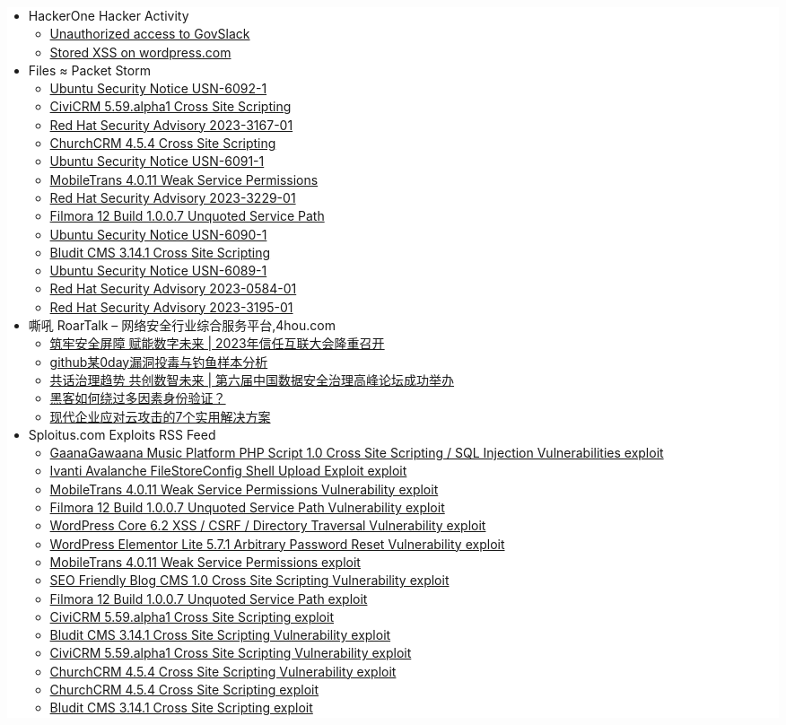 - HackerOne Hacker Activity
  - [Unauthorized access to GovSlack](https://hackerone.com/reports/1758174)
  - [Stored XSS on wordpress.com](https://hackerone.com/reports/1987172)
- Files ≈ Packet Storm
  - [Ubuntu Security Notice USN-6092-1](https://packetstormsecurity.com/files/172471/USN-6092-1.txt)
  - [CiviCRM 5.59.alpha1 Cross Site Scripting](https://packetstormsecurity.com/files/172470/civicrm559alpha1-xss.txt)
  - [Red Hat Security Advisory 2023-3167-01](https://packetstormsecurity.com/files/172469/RHSA-2023-3167-01.txt)
  - [ChurchCRM 4.5.4 Cross Site Scripting](https://packetstormsecurity.com/files/172468/churchcrm454-xss.txt)
  - [Ubuntu Security Notice USN-6091-1](https://packetstormsecurity.com/files/172467/USN-6091-1.txt)
  - [MobileTrans 4.0.11 Weak Service Permissions](https://packetstormsecurity.com/files/172466/mobiletrans4011-weakpermissions.txt)
  - [Red Hat Security Advisory 2023-3229-01](https://packetstormsecurity.com/files/172465/RHSA-2023-3229-01.txt)
  - [Filmora 12 Build 1.0.0.7 Unquoted Service Path](https://packetstormsecurity.com/files/172464/filmora12-unquotedpath.txt)
  - [Ubuntu Security Notice USN-6090-1](https://packetstormsecurity.com/files/172463/USN-6090-1.txt)
  - [Bludit CMS 3.14.1 Cross Site Scripting](https://packetstormsecurity.com/files/172462/bluditcms3141-xss.txt)
  - [Ubuntu Security Notice USN-6089-1](https://packetstormsecurity.com/files/172461/USN-6089-1.txt)
  - [Red Hat Security Advisory 2023-0584-01](https://packetstormsecurity.com/files/172460/RHSA-2023-0584-01.txt)
  - [Red Hat Security Advisory 2023-3195-01](https://packetstormsecurity.com/files/172459/RHSA-2023-3195-01.txt)
- 嘶吼 RoarTalk – 网络安全行业综合服务平台,4hou.com
  - [筑牢安全屏障 赋能数字未来 | 2023年信任互联大会隆重召开](https://www.4hou.com/posts/7yp8)
  - [github某0day漏洞投毒与钓鱼样本分析](https://www.4hou.com/posts/4v6g)
  - [共话治理趋势 共创数智未来 | 第六届中国数据安全治理高峰论坛成功举办](https://www.4hou.com/posts/2q8j)
  - [黑客如何绕过多因素身份验证？](https://www.4hou.com/posts/lkR7)
  - [现代企业应对云攻击的7个实用解决方案](https://www.4hou.com/posts/8z15)
- Sploitus.com Exploits RSS Feed
  - [GaanaGawaana Music Platform PHP Script 1.0 Cross Site Scripting / SQL Injection Vulnerabilities exploit](https://sploitus.com/exploit?id=1337DAY-ID-38688&utm_source=rss&utm_medium=rss)
  - [Ivanti Avalanche FileStoreConfig Shell Upload Exploit exploit](https://sploitus.com/exploit?id=1337DAY-ID-38682&utm_source=rss&utm_medium=rss)
  - [MobileTrans 4.0.11 Weak Service Permissions Vulnerability exploit](https://sploitus.com/exploit?id=1337DAY-ID-38690&utm_source=rss&utm_medium=rss)
  - [Filmora 12 Build 1.0.0.7 Unquoted Service Path Vulnerability exploit](https://sploitus.com/exploit?id=1337DAY-ID-38691&utm_source=rss&utm_medium=rss)
  - [WordPress Core 6.2 XSS / CSRF / Directory Traversal Vulnerability exploit](https://sploitus.com/exploit?id=1337DAY-ID-38683&utm_source=rss&utm_medium=rss)
  - [WordPress Elementor Lite 5.7.1 Arbitrary Password Reset Vulnerability exploit](https://sploitus.com/exploit?id=1337DAY-ID-38684&utm_source=rss&utm_medium=rss)
  - [MobileTrans 4.0.11 Weak Service Permissions exploit](https://sploitus.com/exploit?id=PACKETSTORM:172466&utm_source=rss&utm_medium=rss)
  - [SEO Friendly Blog CMS 1.0 Cross Site Scripting Vulnerability exploit](https://sploitus.com/exploit?id=1337DAY-ID-38689&utm_source=rss&utm_medium=rss)
  - [Filmora 12 Build 1.0.0.7 Unquoted Service Path exploit](https://sploitus.com/exploit?id=PACKETSTORM:172464&utm_source=rss&utm_medium=rss)
  - [CiviCRM 5.59.alpha1 Cross Site Scripting exploit](https://sploitus.com/exploit?id=PACKETSTORM:172470&utm_source=rss&utm_medium=rss)
  - [Bludit CMS 3.14.1 Cross Site Scripting Vulnerability exploit](https://sploitus.com/exploit?id=1337DAY-ID-38694&utm_source=rss&utm_medium=rss)
  - [CiviCRM 5.59.alpha1 Cross Site Scripting Vulnerability exploit](https://sploitus.com/exploit?id=1337DAY-ID-38692&utm_source=rss&utm_medium=rss)
  - [ChurchCRM 4.5.4 Cross Site Scripting Vulnerability exploit](https://sploitus.com/exploit?id=1337DAY-ID-38693&utm_source=rss&utm_medium=rss)
  - [ChurchCRM 4.5.4 Cross Site Scripting exploit](https://sploitus.com/exploit?id=PACKETSTORM:172468&utm_source=rss&utm_medium=rss)
  - [Bludit CMS 3.14.1 Cross Site Scripting exploit](https://sploitus.com/exploit?id=PACKETSTORM:172462&utm_source=rss&utm_medium=rss)